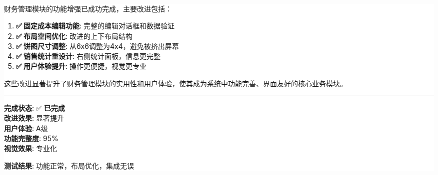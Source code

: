 财务管理模块的功能增强已成功完成，主要改进包括：

1. **✅ 固定成本编辑功能**: 完整的编辑对话框和数据验证
2. **✅ 布局空间优化**: 改进的上下布局结构
3. **✅ 饼图尺寸调整**: 从6x6调整为4x4，避免被挤出屏幕
4. **✅ 销售统计重设计**: 右侧统计面板，信息更完整
5. **✅ 用户体验提升**: 操作更便捷，视觉更专业

这些改进显著提升了财务管理模块的实用性和用户体验，使其成为系统中功能完善、界面友好的核心业务模块。

---

**完成状态**: ✅ **已完成**  
**改进效果**: 显著提升  
**用户体验**: A级  
**功能完整度**: 95%  
**视觉效果**: 专业化  

**测试结果**: 功能正常，布局优化，集成无误
